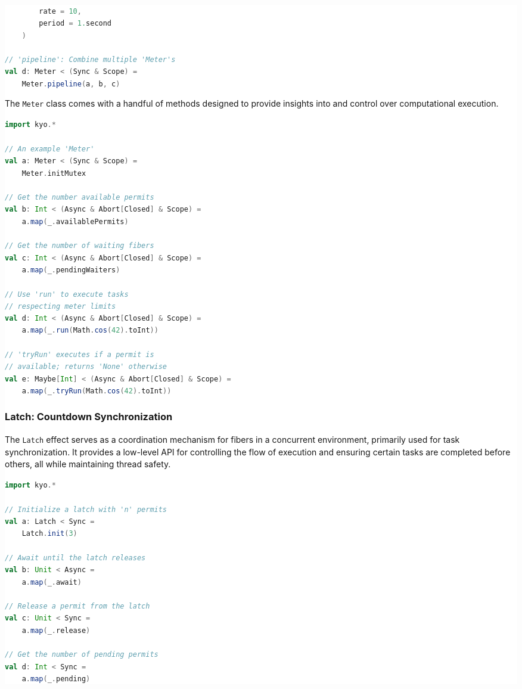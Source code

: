 ```scala
        rate = 10,
        period = 1.second
    )

// 'pipeline': Combine multiple 'Meter's
val d: Meter < (Sync & Scope) =
    Meter.pipeline(a, b, c)
```

The `Meter` class comes with a handful of methods designed to provide insights into and control over computational execution.

```scala
import kyo.*

// An example 'Meter'
val a: Meter < (Sync & Scope) =
    Meter.initMutex

// Get the number available permits
val b: Int < (Async & Abort[Closed] & Scope) =
    a.map(_.availablePermits)

// Get the number of waiting fibers
val c: Int < (Async & Abort[Closed] & Scope) =
    a.map(_.pendingWaiters)

// Use 'run' to execute tasks
// respecting meter limits
val d: Int < (Async & Abort[Closed] & Scope) =
    a.map(_.run(Math.cos(42).toInt))

// 'tryRun' executes if a permit is
// available; returns 'None' otherwise
val e: Maybe[Int] < (Async & Abort[Closed] & Scope) =
    a.map(_.tryRun(Math.cos(42).toInt))
```

### Latch: Countdown Synchronization

The `Latch` effect serves as a coordination mechanism for fibers in a concurrent environment, primarily used for task synchronization. It provides a low-level API for controlling the flow of execution and ensuring certain tasks are completed before others, all while maintaining thread safety.

```scala
import kyo.*

// Initialize a latch with 'n' permits
val a: Latch < Sync =
    Latch.init(3)

// Await until the latch releases
val b: Unit < Async =
    a.map(_.await)

// Release a permit from the latch
val c: Unit < Sync =
    a.map(_.release)

// Get the number of pending permits
val d: Int < Sync =
    a.map(_.pending)
```
